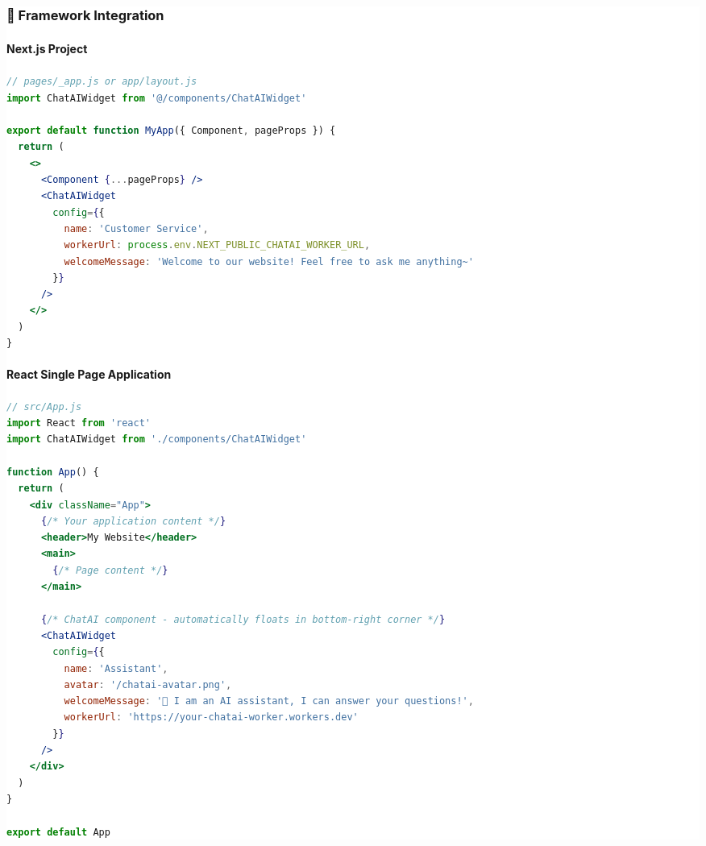 ### 🎯 Framework Integration

#### Next.js Project
```jsx
// pages/_app.js or app/layout.js
import ChatAIWidget from '@/components/ChatAIWidget'

export default function MyApp({ Component, pageProps }) {
  return (
    <>
      <Component {...pageProps} />
      <ChatAIWidget
        config={{
          name: 'Customer Service',
          workerUrl: process.env.NEXT_PUBLIC_CHATAI_WORKER_URL,
          welcomeMessage: 'Welcome to our website! Feel free to ask me anything~'
        }}
      />
    </>
  )
}
```

#### React Single Page Application
```jsx
// src/App.js
import React from 'react'
import ChatAIWidget from './components/ChatAIWidget'

function App() {
  return (
    <div className="App">
      {/* Your application content */}
      <header>My Website</header>
      <main>
        {/* Page content */}
      </main>

      {/* ChatAI component - automatically floats in bottom-right corner */}
      <ChatAIWidget
        config={{
          name: 'Assistant',
          avatar: '/chatai-avatar.png',
          welcomeMessage: '🤖 I am an AI assistant, I can answer your questions!',
          workerUrl: 'https://your-chatai-worker.workers.dev'
        }}
      />
    </div>
  )
}

export default App
```
